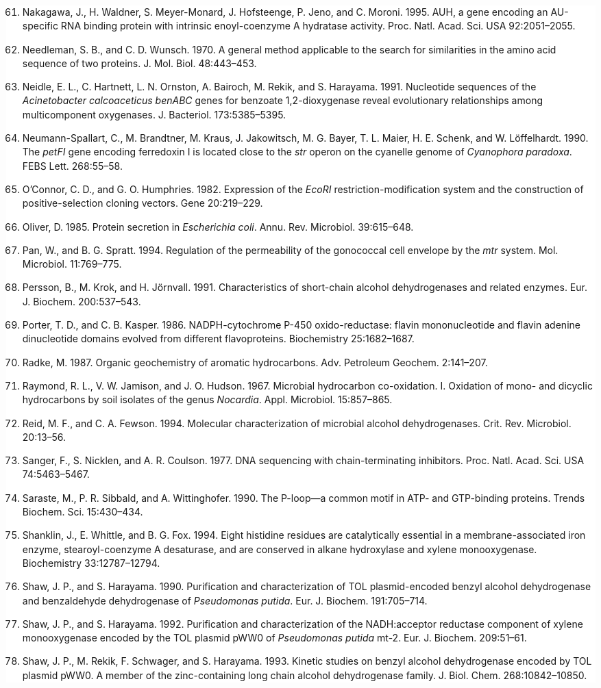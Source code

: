 61. Nakagawa, J., H. Waldner, S. Meyer-Monard, J. Hofsteenge, P. Jeno, and C. Moroni. 1995. AUH, a gene encoding an AU-specific RNA binding protein with intrinsic enoyl-coenzyme A hydratase activity. Proc. Natl. Acad. Sci. USA 92:2051–2055.

62. Needleman, S. B., and C. D. Wunsch. 1970. A general method applicable to the search for similarities in the amino acid sequence of two proteins. J. Mol. Biol. 48:443–453.

63. Neidle, E. L., C. Hartnett, L. N. Ornston, A. Bairoch, M. Rekik, and S. Harayama. 1991. Nucleotide sequences of the *Acinetobacter calcoaceticus benABC* genes for benzoate 1,2-dioxygenase reveal evolutionary relationships among multicomponent oxygenases. J. Bacteriol. 173:5385–5395.

64. Neumann-Spallart, C., M. Brandtner, M. Kraus, J. Jakowitsch, M. G. Bayer, T. L. Maier, H. E. Schenk, and W. Löffelhardt. 1990. The *petFI* gene encoding ferredoxin I is located close to the *str* operon on the cyanelle genome of *Cyanophora paradoxa*. FEBS Lett. 268:55–58.

65. O’Connor, C. D., and G. O. Humphries. 1982. Expression of the *EcoRI* restriction-modification system and the construction of positive-selection cloning vectors. Gene 20:219–229.

66. Oliver, D. 1985. Protein secretion in *Escherichia coli*. Annu. Rev. Microbiol. 39:615–648.

67. Pan, W., and B. G. Spratt. 1994. Regulation of the permeability of the gonococcal cell envelope by the *mtr* system. Mol. Microbiol. 11:769–775.

68. Persson, B., M. Krok, and H. Jörnvall. 1991. Characteristics of short-chain alcohol dehydrogenases and related enzymes. Eur. J. Biochem. 200:537–543.

69. Porter, T. D., and C. B. Kasper. 1986. NADPH-cytochrome P-450 oxido-reductase: flavin mononucleotide and flavin adenine dinucleotide domains evolved from different flavoproteins. Biochemistry 25:1682–1687.

70. Radke, M. 1987. Organic geochemistry of aromatic hydrocarbons. Adv. Petroleum Geochem. 2:141–207.

71. Raymond, R. L., V. W. Jamison, and J. O. Hudson. 1967. Microbial hydrocarbon co-oxidation. I. Oxidation of mono- and dicyclic hydrocarbons by soil isolates of the genus *Nocardia*. Appl. Microbiol. 15:857–865.

72. Reid, M. F., and C. A. Fewson. 1994. Molecular characterization of microbial alcohol dehydrogenases. Crit. Rev. Microbiol. 20:13–56.

73. Sanger, F., S. Nicklen, and A. R. Coulson. 1977. DNA sequencing with chain-terminating inhibitors. Proc. Natl. Acad. Sci. USA 74:5463–5467.

74. Saraste, M., P. R. Sibbald, and A. Wittinghofer. 1990. The P-loop—a common motif in ATP- and GTP-binding proteins. Trends Biochem. Sci. 15:430–434.

75. Shanklin, J., E. Whittle, and B. G. Fox. 1994. Eight histidine residues are catalytically essential in a membrane-associated iron enzyme, stearoyl-coenzyme A desaturase, and are conserved in alkane hydroxylase and xylene monooxygenase. Biochemistry 33:12787–12794.

76. Shaw, J. P., and S. Harayama. 1990. Purification and characterization of TOL plasmid-encoded benzyl alcohol dehydrogenase and benzaldehyde dehydrogenase of *Pseudomonas putida*. Eur. J. Biochem. 191:705–714.

77. Shaw, J. P., and S. Harayama. 1992. Purification and characterization of the NADH:acceptor reductase component of xylene monooxygenase encoded by the TOL plasmid pWW0 of *Pseudomonas putida* mt-2. Eur. J. Biochem. 209:51–61.

78. Shaw, J. P., M. Rekik, F. Schwager, and S. Harayama. 1993. Kinetic studies on benzyl alcohol dehydrogenase encoded by TOL plasmid pWW0. A member of the zinc-containing long chain alcohol dehydrogenase family. J. Biol. Chem. 268:10842–10850.
